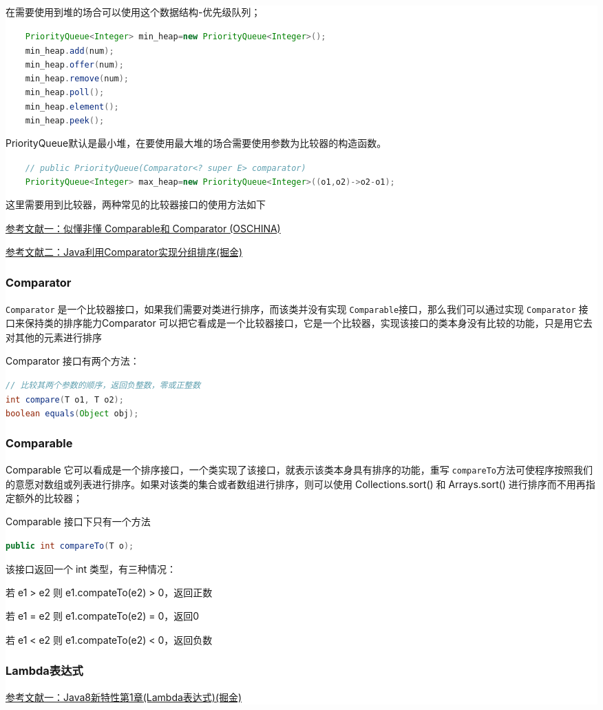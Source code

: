 在需要使用到堆的场合可以使用这个数据结构-优先级队列；

```java
	PriorityQueue<Integer> min_heap=new PriorityQueue<Integer>();
	min_heap.add(num);
	min_heap.offer(num);
	min_heap.remove(num);
	min_heap.poll();
	min_heap.element();
	min_heap.peek();
```

PriorityQueue默认是最小堆，在要使用最大堆的场合需要使用参数为比较器的构造函数。

```java
	// public PriorityQueue(Comparator<? super E> comparator)
	PriorityQueue<Integer> max_heap=new PriorityQueue<Integer>((o1,o2)->o2-o1);
```

这里需要用到比较器，两种常见的比较器接口的使用方法如下

[参考文献一：似懂非懂 Comparable和 Comparator (OSCHINA)](https://my.oschina.net/mengyuankan/blog/2221355)

[参考文献二：Java利用Comparator实现分组排序(掘金)](https://juejin.im/post/5c6620fbf265da2da00e9a2c)

### Comparator

`Comparator` 是一个比较器接口，如果我们需要对类进行排序，而该类并没有实现 `Comparable`接口，那么我们可以通过实现 `Comparator` 接口来保持类的排序能力Comparator 可以把它看成是一个比较器接口，它是一个比较器，实现该接口的类本身没有比较的功能，只是用它去对其他的元素进行排序

Comparator 接口有两个方法：

```java
// 比较其两个参数的顺序，返回负整数，零或正整数
int compare(T o1, T o2);
boolean equals(Object obj);
```

### Comparable

Comparable 它可以看成是一个排序接口，一个类实现了该接口，就表示该类本身具有排序的功能，重写 `compareTo`方法可使程序按照我们的意愿对数组或列表进行排序。如果对该类的集合或者数组进行排序，则可以使用 Collections.sort() 和 Arrays.sort() 进行排序而不用再指定额外的比较器；

Comparable 接口下只有一个方法

```java
public int compareTo(T o);
```

该接口返回一个 int 类型，有三种情况：

若 e1 > e2 则 e1.compateTo(e2) > 0，返回正数

若 e1 = e2 则 e1.compateTo(e2) = 0，返回0

若 e1 < e2 则 e1.compateTo(e2) < 0，返回负数

### Lambda表达式

[参考文献一：Java8新特性第1章(Lambda表达式)(掘金)](https://juejin.im/post/57d7c80b67f3560057f0b234)
